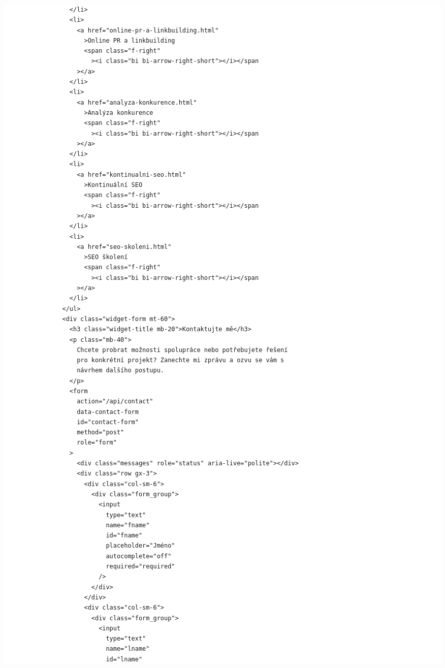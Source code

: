                       </li>
                      <li>
                        <a href="online-pr-a-linkbuilding.html"
                          >Online PR a linkbuilding
                          <span class="f-right"
                            ><i class="bi bi-arrow-right-short"></i></span
                        ></a>
                      </li>
                      <li>
                        <a href="analyza-konkurence.html"
                          >Analýza konkurence
                          <span class="f-right"
                            ><i class="bi bi-arrow-right-short"></i></span
                        ></a>
                      </li>
                      <li>
                        <a href="kontinualni-seo.html"
                          >Kontinuální SEO
                          <span class="f-right"
                            ><i class="bi bi-arrow-right-short"></i></span
                        ></a>
                      </li>
                      <li>
                        <a href="seo-skoleni.html"
                          >SEO školení
                          <span class="f-right"
                            ><i class="bi bi-arrow-right-short"></i></span
                        ></a>
                      </li>
                    </ul>
                    <div class="widget-form mt-60">
                      <h3 class="widget-title mb-20">Kontaktujte mě</h3>
                      <p class="mb-40">
                        Chcete probrat možnosti spolupráce nebo potřebujete řešení
                        pro konkrétní projekt? Zanechte mi zprávu a ozvu se vám s
                        návrhem dalšího postupu.
                      </p>
                      <form
                        action="/api/contact"
                        data-contact-form
                        id="contact-form"
                        method="post"
                        role="form"
                      >
                        <div class="messages" role="status" aria-live="polite"></div>
                        <div class="row gx-3">
                          <div class="col-sm-6">
                            <div class="form_group">
                              <input
                                type="text"
                                name="fname"
                                id="fname"
                                placeholder="Jméno"
                                autocomplete="off"
                                required="required"
                              />
                            </div>
                          </div>
                          <div class="col-sm-6">
                            <div class="form_group">
                              <input
                                type="text"
                                name="lname"
                                id="lname"